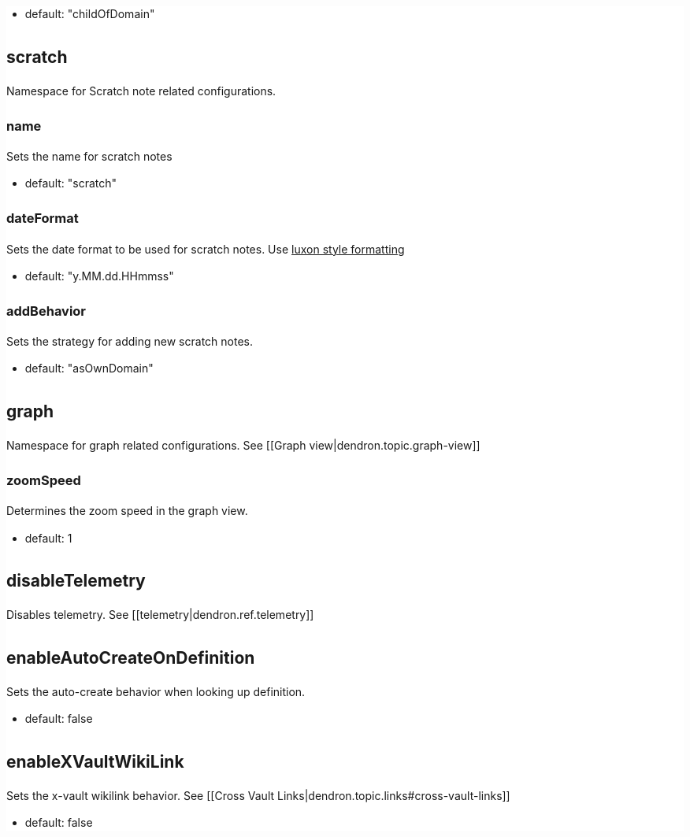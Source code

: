 - default: "childOfDomain"

## scratch

Namespace for Scratch note related configurations.

### name

Sets the name for scratch notes

- default: "scratch"

### dateFormat

Sets the date format to be used for scratch notes.
Use [luxon style formatting](https://moment.github.io/luxon/#/formatting)

- default: "y.MM.dd.HHmmss"

### addBehavior

Sets the strategy for adding new scratch notes.

- default: "asOwnDomain"

## graph

Namespace for graph related configurations.
See [[Graph view|dendron.topic.graph-view]]

### zoomSpeed

Determines the zoom speed in the graph view.

- default: 1

## disableTelemetry

Disables telemetry.
See [[telemetry|dendron.ref.telemetry]]

## enableAutoCreateOnDefinition

Sets the auto-create behavior when looking up definition.

- default: false

## enableXVaultWikiLink

Sets the x-vault wikilink behavior.
See [[Cross Vault Links|dendron.topic.links#cross-vault-links]]

- default: false
